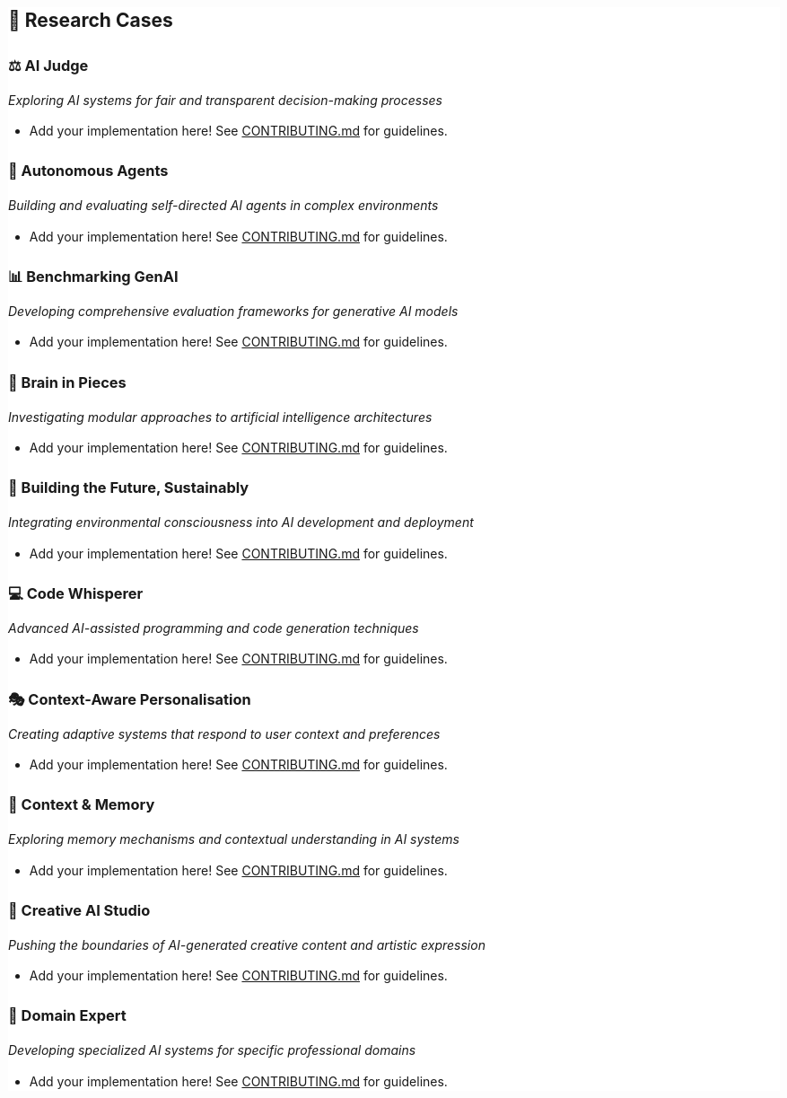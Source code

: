 
## 🎯 Research Cases

### ⚖️ AI Judge
*Exploring AI systems for fair and transparent decision-making processes*

- Add your implementation here! See [CONTRIBUTING.md](./CONTRIBUTING.md) for guidelines.

### 🤖 Autonomous Agents
*Building and evaluating self-directed AI agents in complex environments*

- Add your implementation here! See [CONTRIBUTING.md](CONTRIBUTING.md) for guidelines.

### 📊 Benchmarking GenAI
*Developing comprehensive evaluation frameworks for generative AI models*

- Add your implementation here! See [CONTRIBUTING.md](CONTRIBUTING.md) for guidelines.

### 🧠 Brain in Pieces
*Investigating modular approaches to artificial intelligence architectures*

- Add your implementation here! See [CONTRIBUTING.md](CONTRIBUTING.md) for guidelines.

### 🌱 Building the Future, Sustainably
*Integrating environmental consciousness into AI development and deployment*

- Add your implementation here! See [CONTRIBUTING.md](CONTRIBUTING.md) for guidelines.

### 💻 Code Whisperer
*Advanced AI-assisted programming and code generation techniques*

- Add your implementation here! See [CONTRIBUTING.md](CONTRIBUTING.md) for guidelines.

### 🎭 Context-Aware Personalisation
*Creating adaptive systems that respond to user context and preferences*

- Add your implementation here! See [CONTRIBUTING.md](CONTRIBUTING.md) for guidelines.

### 🧠 Context & Memory
*Exploring memory mechanisms and contextual understanding in AI systems*

- Add your implementation here! See [CONTRIBUTING.md](CONTRIBUTING.md) for guidelines.

### 🎨 Creative AI Studio
*Pushing the boundaries of AI-generated creative content and artistic expression*

- Add your implementation here! See [CONTRIBUTING.md](CONTRIBUTING.md) for guidelines.

### 🏥 Domain Expert
*Developing specialized AI systems for specific professional domains*

- Add your implementation here! See [CONTRIBUTING.md](CONTRIBUTING.md) for guidelines.
